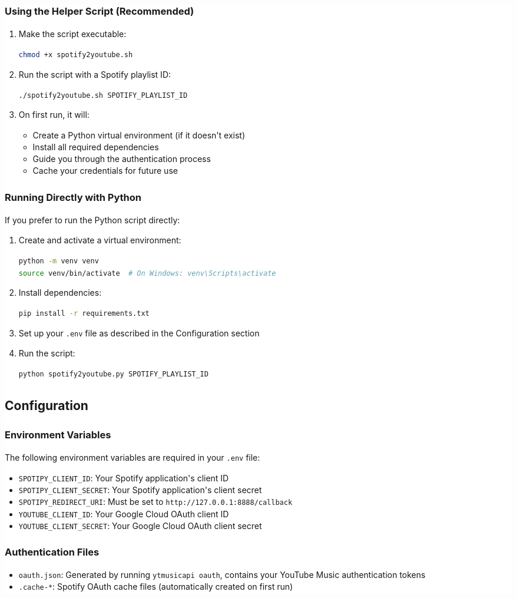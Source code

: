 ### Using the Helper Script (Recommended)

1. Make the script executable:
   ```bash
   chmod +x spotify2youtube.sh
   ```

2. Run the script with a Spotify playlist ID:
   ```bash
   ./spotify2youtube.sh SPOTIFY_PLAYLIST_ID
   ```

3. On first run, it will:
   - Create a Python virtual environment (if it doesn't exist)
   - Install all required dependencies
   - Guide you through the authentication process
   - Cache your credentials for future use

### Running Directly with Python

If you prefer to run the Python script directly:

1. Create and activate a virtual environment:
   ```bash
   python -m venv venv
   source venv/bin/activate  # On Windows: venv\Scripts\activate
   ```

2. Install dependencies:
   ```bash
   pip install -r requirements.txt
   ```

3. Set up your `.env` file as described in the Configuration section

4. Run the script:
   ```bash
   python spotify2youtube.py SPOTIFY_PLAYLIST_ID
   ```

## Configuration

### Environment Variables

The following environment variables are required in your `.env` file:

- `SPOTIPY_CLIENT_ID`: Your Spotify application's client ID
- `SPOTIPY_CLIENT_SECRET`: Your Spotify application's client secret
- `SPOTIPY_REDIRECT_URI`: Must be set to `http://127.0.0.1:8888/callback`
- `YOUTUBE_CLIENT_ID`: Your Google Cloud OAuth client ID
- `YOUTUBE_CLIENT_SECRET`: Your Google Cloud OAuth client secret

### Authentication Files

- `oauth.json`: Generated by running `ytmusicapi oauth`, contains your YouTube Music authentication tokens
- `.cache-*`: Spotify OAuth cache files (automatically created on first run)
